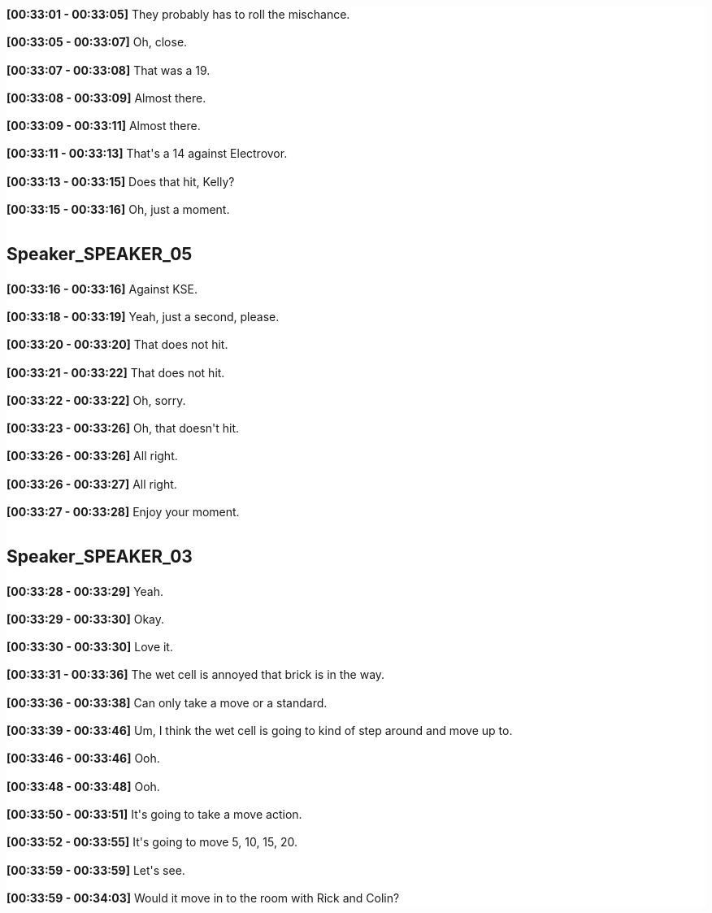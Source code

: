 **[00:33:01 - 00:33:05]** They probably has to roll the mischance.

**[00:33:05 - 00:33:07]** Oh, close.

**[00:33:07 - 00:33:08]** That was a 19.

**[00:33:08 - 00:33:09]** Almost there.

**[00:33:09 - 00:33:11]** Almost there.

**[00:33:11 - 00:33:13]** That's a 14 against Electrovor.

**[00:33:13 - 00:33:15]** Does that hit, Kelly?

**[00:33:15 - 00:33:16]** Oh, just a moment.


## Speaker_SPEAKER_05

**[00:33:16 - 00:33:16]** Against KSE.

**[00:33:18 - 00:33:19]** Yeah, just a second, please.

**[00:33:20 - 00:33:20]** That does not hit.

**[00:33:21 - 00:33:22]** That does not hit.

**[00:33:22 - 00:33:22]** Oh, sorry.

**[00:33:23 - 00:33:26]** Oh, that doesn't hit.

**[00:33:26 - 00:33:26]** All right.

**[00:33:26 - 00:33:27]** All right.

**[00:33:27 - 00:33:28]** Enjoy your moment.


## Speaker_SPEAKER_03

**[00:33:28 - 00:33:29]** Yeah.

**[00:33:29 - 00:33:30]** Okay.

**[00:33:30 - 00:33:30]** Love it.

**[00:33:31 - 00:33:36]** The wet cell is annoyed that brick is in the way.

**[00:33:36 - 00:33:38]** Can only take a move or a standard.

**[00:33:39 - 00:33:46]** Um, I think the wet cell is going to kind of step around and move up to.

**[00:33:46 - 00:33:46]** Ooh.

**[00:33:48 - 00:33:48]** Ooh.

**[00:33:50 - 00:33:51]** It's going to take a move action.

**[00:33:52 - 00:33:55]** It's going to move 5, 10, 15, 20.

**[00:33:59 - 00:33:59]** Let's see.

**[00:33:59 - 00:34:03]** Would it move in to the room with Rick and Colin?
